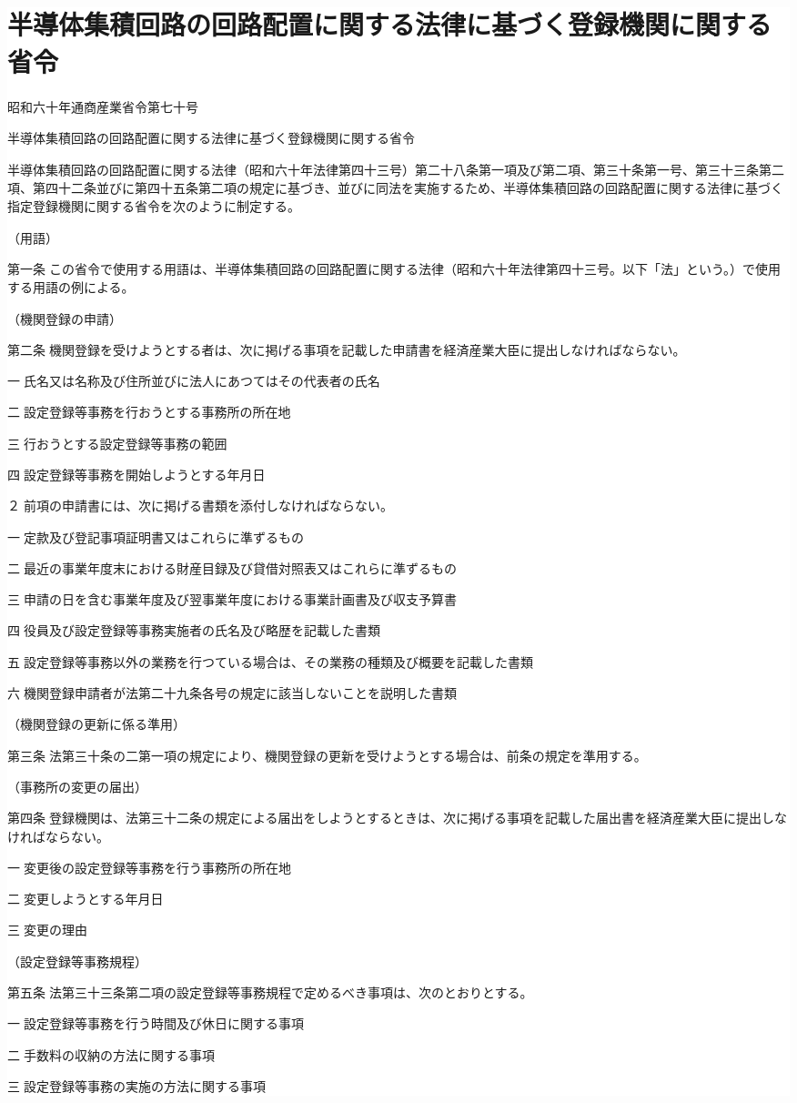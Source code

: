 # 半導体集積回路の回路配置に関する法律に基づく登録機関に関する省令

昭和六十年通商産業省令第七十号

半導体集積回路の回路配置に関する法律に基づく登録機関に関する省令

半導体集積回路の回路配置に関する法律（昭和六十年法律第四十三号）第二十八条第一項及び第二項、第三十条第一号、第三十三条第二項、第四十二条並びに第四十五条第二項の規定に基づき、並びに同法を実施するため、半導体集積回路の回路配置に関する法律に基づく指定登録機関に関する省令を次のように制定する。

（用語）

第一条 この省令で使用する用語は、半導体集積回路の回路配置に関する法律（昭和六十年法律第四十三号。以下「法」という。）で使用する用語の例による。

（機関登録の申請）

第二条 機関登録を受けようとする者は、次に掲げる事項を記載した申請書を経済産業大臣に提出しなければならない。

一 氏名又は名称及び住所並びに法人にあつてはその代表者の氏名

二 設定登録等事務を行おうとする事務所の所在地

三 行おうとする設定登録等事務の範囲

四 設定登録等事務を開始しようとする年月日

２ 前項の申請書には、次に掲げる書類を添付しなければならない。

一 定款及び登記事項証明書又はこれらに準ずるもの

二 最近の事業年度末における財産目録及び貸借対照表又はこれらに準ずるもの

三 申請の日を含む事業年度及び翌事業年度における事業計画書及び収支予算書

四 役員及び設定登録等事務実施者の氏名及び略歴を記載した書類

五 設定登録等事務以外の業務を行つている場合は、その業務の種類及び概要を記載した書類

六 機関登録申請者が法第二十九条各号の規定に該当しないことを説明した書類

（機関登録の更新に係る準用）

第三条 法第三十条の二第一項の規定により、機関登録の更新を受けようとする場合は、前条の規定を準用する。

（事務所の変更の届出）

第四条 登録機関は、法第三十二条の規定による届出をしようとするときは、次に掲げる事項を記載した届出書を経済産業大臣に提出しなければならない。

一 変更後の設定登録等事務を行う事務所の所在地

二 変更しようとする年月日

三 変更の理由

（設定登録等事務規程）

第五条 法第三十三条第二項の設定登録等事務規程で定めるべき事項は、次のとおりとする。

一 設定登録等事務を行う時間及び休日に関する事項

二 手数料の収納の方法に関する事項

三 設定登録等事務の実施の方法に関する事項
